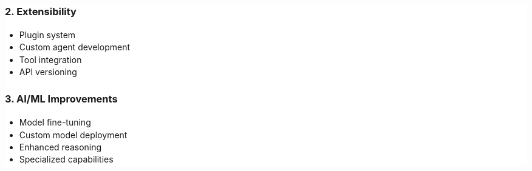 ### 2. Extensibility
- Plugin system
- Custom agent development
- Tool integration
- API versioning

### 3. AI/ML Improvements
- Model fine-tuning
- Custom model deployment
- Enhanced reasoning
- Specialized capabilities 